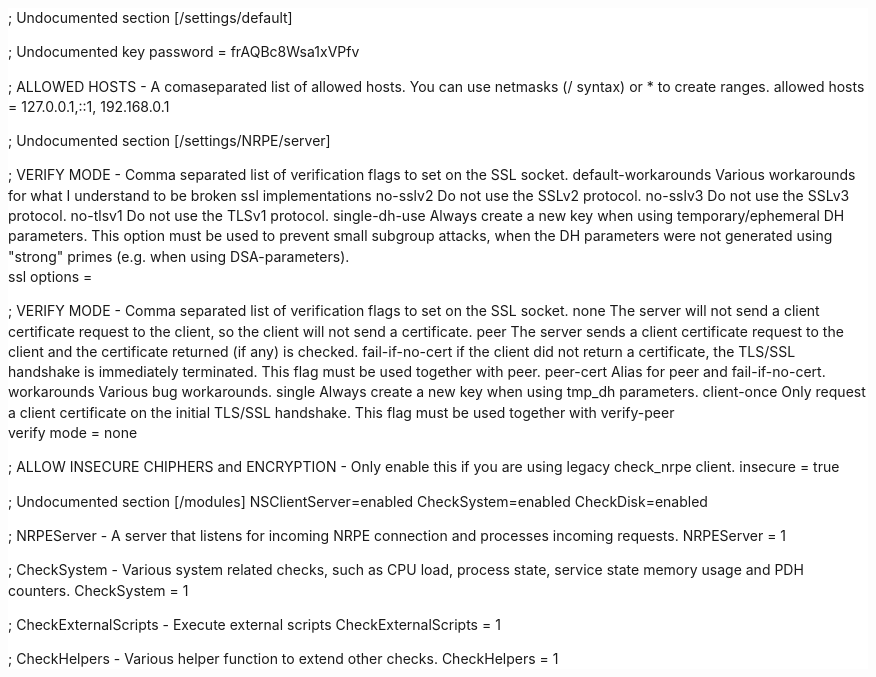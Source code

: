 

; Undocumented section
[/settings/default]

; Undocumented key
password = frAQBc8Wsa1xVPfv

; ALLOWED HOSTS - A comaseparated list of allowed hosts. You can use netmasks (/ syntax) or * to create ranges.
allowed hosts = 127.0.0.1,::1, 192.168.0.1


; Undocumented section
[/settings/NRPE/server]

; VERIFY MODE - Comma separated list of verification flags to set on the SSL socket.  default-workarounds        Various workarounds for what I understand to be broken ssl implementations no-sslv2        Do not use the SSLv2 protocol. no-sslv3        Do not use the SSLv3 protocol. no-tlsv1        Do not use the TLSv1 protocol. single-dh-use        Always create a new key when using temporary/ephemeral DH parameters. This option must be used to prevent small subgroup attacks, when the DH parameters were not generated using "strong" primes (e.g. when using DSA-parameters).  
ssl options =

; VERIFY MODE - Comma separated list of verification flags to set on the SSL socket.  none        The server will not send a client certificate request to the client, so the client will not send a certificate. peer        The server sends a client certificate request to the client and the certificate returned (if any) is checked. fail-if-no-cert        if the client did not return a certificate, the TLS/SSL handshake is immediately terminated. This flag must be used together with peer. peer-cert        Alias for peer and fail-if-no-cert. workarounds        Various bug workarounds. single        Always create a new key when using tmp_dh parameters. client-once        Only request a client certificate on the initial TLS/SSL handshake. This flag must be used together with verify-peer  
verify mode = none

; ALLOW INSECURE CHIPHERS and ENCRYPTION - Only enable this if you are using legacy check_nrpe client.
insecure = true


; Undocumented section
[/modules]
NSClientServer=enabled
CheckSystem=enabled
CheckDisk=enabled

; NRPEServer - A server that listens for incoming NRPE connection and processes incoming requests.
NRPEServer = 1

; CheckSystem - Various system related checks, such as CPU load, process state, service state memory usage and PDH counters.
CheckSystem = 1

; CheckExternalScripts - Execute external scripts
CheckExternalScripts = 1

; CheckHelpers - Various helper function to extend other checks.
CheckHelpers = 1
